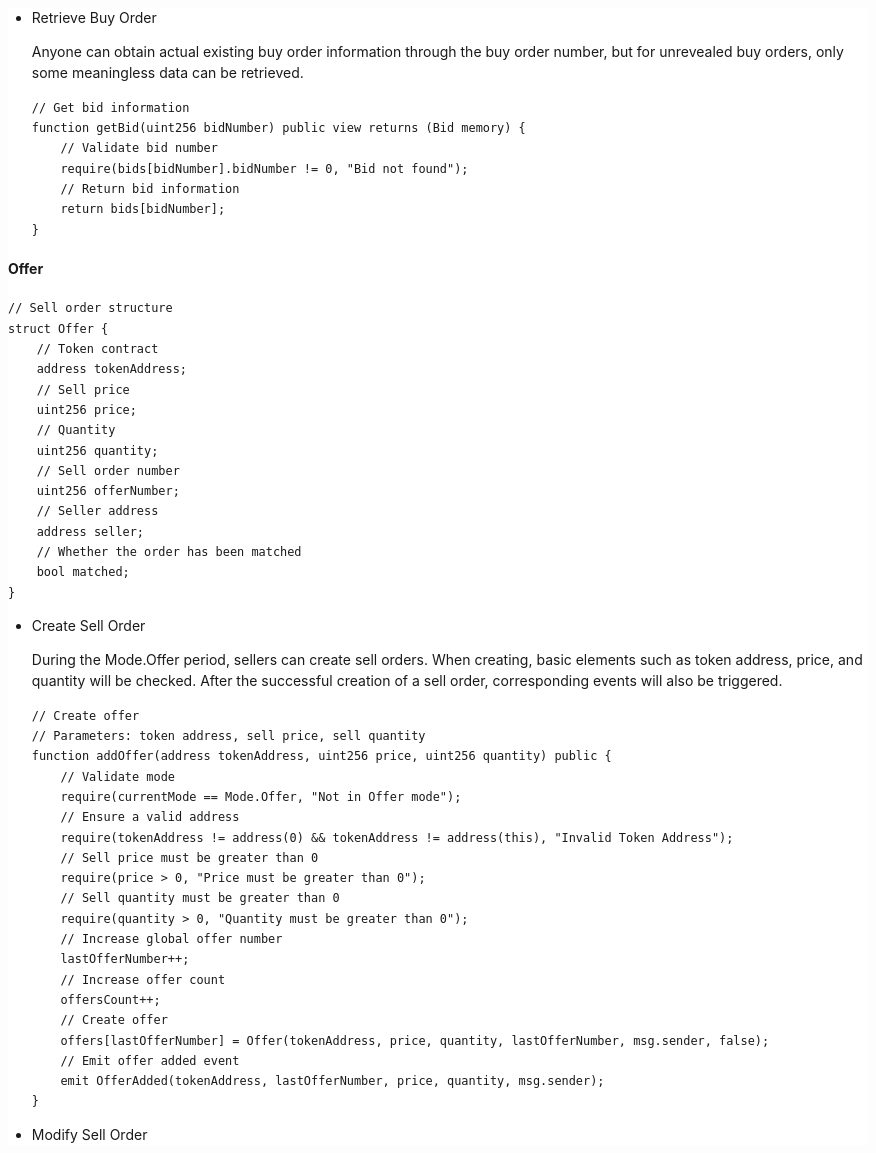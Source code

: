 - Retrieve Buy Order

    Anyone can obtain actual existing buy order information through the buy order number, but for unrevealed buy orders, only some meaningless data can be retrieved.
    ```solidity
    // Get bid information
    function getBid(uint256 bidNumber) public view returns (Bid memory) {
        // Validate bid number
        require(bids[bidNumber].bidNumber != 0, "Bid not found");
        // Return bid information
        return bids[bidNumber];
    }
    ```

#### Offer

```solidity
// Sell order structure
struct Offer {
    // Token contract
    address tokenAddress;
    // Sell price
    uint256 price;
    // Quantity
    uint256 quantity;
    // Sell order number
    uint256 offerNumber;
    // Seller address
    address seller;
    // Whether the order has been matched
    bool matched;
}
```

- Create Sell Order

    During the Mode.Offer period, sellers can create sell orders. When creating, basic elements such as token address, price, and quantity will be checked. After the successful creation of a sell order, corresponding events will also be triggered.
    ```solidity
    // Create offer
    // Parameters: token address, sell price, sell quantity
    function addOffer(address tokenAddress, uint256 price, uint256 quantity) public {
        // Validate mode
        require(currentMode == Mode.Offer, "Not in Offer mode");
        // Ensure a valid address
        require(tokenAddress != address(0) && tokenAddress != address(this), "Invalid Token Address");
        // Sell price must be greater than 0
        require(price > 0, "Price must be greater than 0");
        // Sell quantity must be greater than 0
        require(quantity > 0, "Quantity must be greater than 0");
        // Increase global offer number
        lastOfferNumber++;
        // Increase offer count
        offersCount++;
        // Create offer
        offers[lastOfferNumber] = Offer(tokenAddress, price, quantity, lastOfferNumber, msg.sender, false);
        // Emit offer added event
        emit OfferAdded(tokenAddress, lastOfferNumber, price, quantity, msg.sender);
    }
    ```
- Modify Sell Order
   